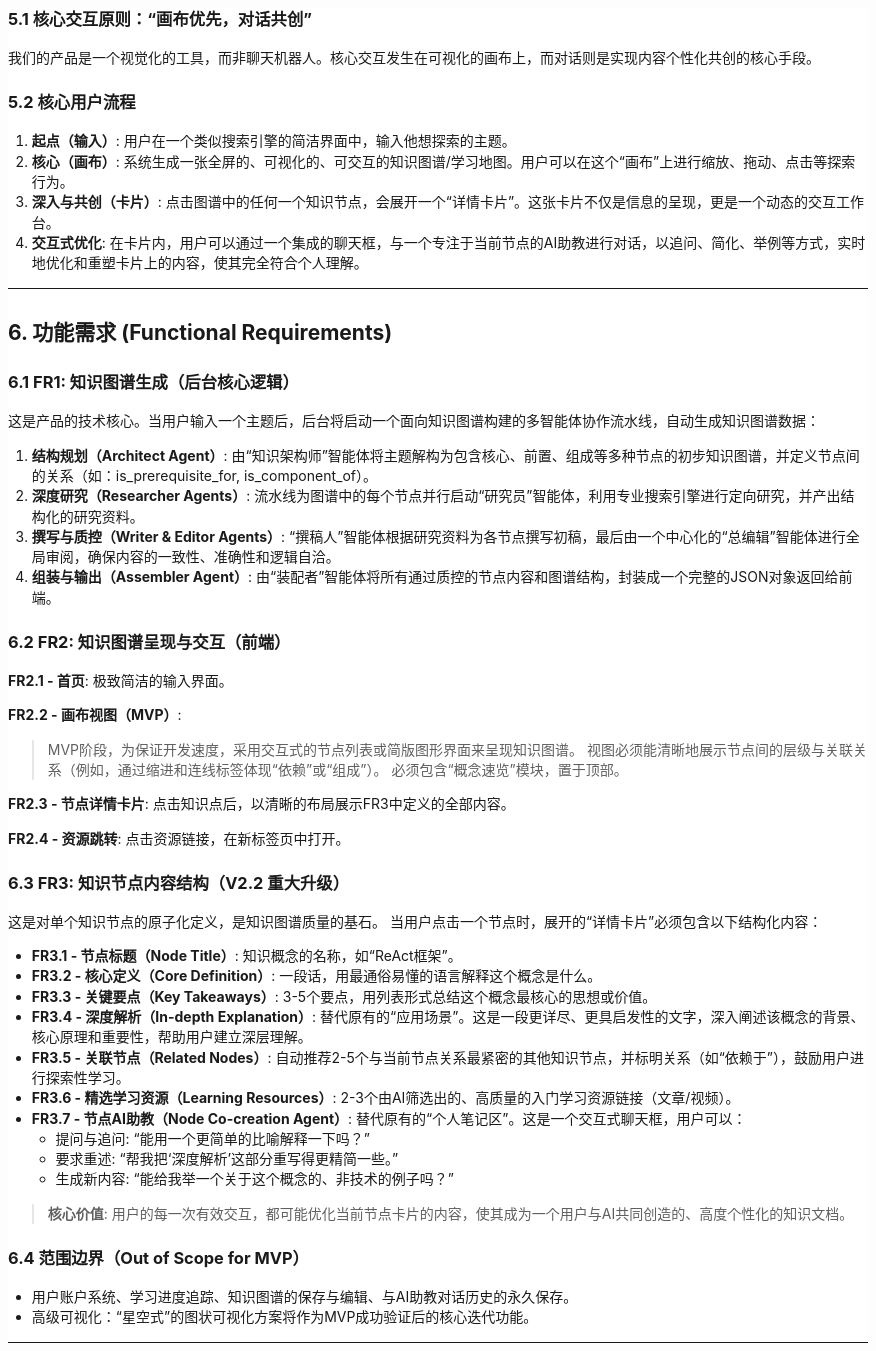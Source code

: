 ### 5.1 核心交互原则：“画布优先，对话共创”
我们的产品是一个视觉化的工具，而非聊天机器人。核心交互发生在可视化的画布上，而对话则是实现内容个性化共创的核心手段。

### 5.2 核心用户流程
1. **起点（输入）**: 用户在一个类似搜索引擎的简洁界面中，输入他想探索的主题。
2. **核心（画布）**: 系统生成一张全屏的、可视化的、可交互的知识图谱/学习地图。用户可以在这个“画布”上进行缩放、拖动、点击等探索行为。
3. **深入与共创（卡片）**: 点击图谱中的任何一个知识节点，会展开一个“详情卡片”。这张卡片不仅是信息的呈现，更是一个动态的交互工作台。
4. **交互式优化**: 在卡片内，用户可以通过一个集成的聊天框，与一个专注于当前节点的AI助教进行对话，以追问、简化、举例等方式，实时地优化和重塑卡片上的内容，使其完全符合个人理解。

---

## 6. 功能需求 (Functional Requirements)

### 6.1 FR1: 知识图谱生成（后台核心逻辑）
这是产品的技术核心。当用户输入一个主题后，后台将启动一个面向知识图谱构建的多智能体协作流水线，自动生成知识图谱数据：

1. **结构规划（Architect Agent）**: 由“知识架构师”智能体将主题解构为包含核心、前置、组成等多种节点的初步知识图谱，并定义节点间的关系（如：is_prerequisite_for, is_component_of）。
2. **深度研究（Researcher Agents）**: 流水线为图谱中的每个节点并行启动“研究员”智能体，利用专业搜索引擎进行定向研究，并产出结构化的研究资料。
3. **撰写与质控（Writer & Editor Agents）**: “撰稿人”智能体根据研究资料为各节点撰写初稿，最后由一个中心化的“总编辑”智能体进行全局审阅，确保内容的一致性、准确性和逻辑自洽。
4. **组装与输出（Assembler Agent）**: 由“装配者”智能体将所有通过质控的节点内容和图谱结构，封装成一个完整的JSON对象返回给前端。

### 6.2 FR2: 知识图谱呈现与交互（前端）
**FR2.1 - 首页**: 极致简洁的输入界面。

**FR2.2 - 画布视图（MVP）**:
> MVP阶段，为保证开发速度，采用交互式的节点列表或简版图形界面来呈现知识图谱。
> 视图必须能清晰地展示节点间的层级与关联关系（例如，通过缩进和连线标签体现“依赖”或“组成”）。
> 必须包含“概念速览”模块，置于顶部。

**FR2.3 - 节点详情卡片**: 点击知识点后，以清晰的布局展示FR3中定义的全部内容。

**FR2.4 - 资源跳转**: 点击资源链接，在新标签页中打开。

### 6.3 FR3: 知识节点内容结构（V2.2 重大升级）
这是对单个知识节点的原子化定义，是知识图谱质量的基石。 当用户点击一个节点时，展开的“详情卡片”必须包含以下结构化内容：

- **FR3.1 - 节点标题（Node Title）**: 知识概念的名称，如“ReAct框架”。
- **FR3.2 - 核心定义（Core Definition）**: 一段话，用最通俗易懂的语言解释这个概念是什么。
- **FR3.3 - 关键要点（Key Takeaways）**: 3-5个要点，用列表形式总结这个概念最核心的思想或价值。
- **FR3.4 - 深度解析（In-depth Explanation）**: 替代原有的“应用场景”。这是一段更详尽、更具启发性的文字，深入阐述该概念的背景、核心原理和重要性，帮助用户建立深层理解。
- **FR3.5 - 关联节点（Related Nodes）**: 自动推荐2-5个与当前节点关系最紧密的其他知识节点，并标明关系（如“依赖于”），鼓励用户进行探索性学习。
- **FR3.6 - 精选学习资源（Learning Resources）**: 2-3个由AI筛选出的、高质量的入门学习资源链接（文章/视频）。
- **FR3.7 - 节点AI助教（Node Co-creation Agent）**: 替代原有的“个人笔记区”。这是一个交互式聊天框，用户可以：
	- 提问与追问: “能用一个更简单的比喻解释一下吗？”
	- 要求重述: “帮我把‘深度解析’这部分重写得更精简一些。”
	- 生成新内容: “能给我举一个关于这个概念的、非技术的例子吗？”
> **核心价值**: 用户的每一次有效交互，都可能优化当前节点卡片的内容，使其成为一个用户与AI共同创造的、高度个性化的知识文档。

### 6.4 范围边界（Out of Scope for MVP）
- 用户账户系统、学习进度追踪、知识图谱的保存与编辑、与AI助教对话历史的永久保存。
- 高级可视化：“星空式”的图状可视化方案将作为MVP成功验证后的核心迭代功能。

---